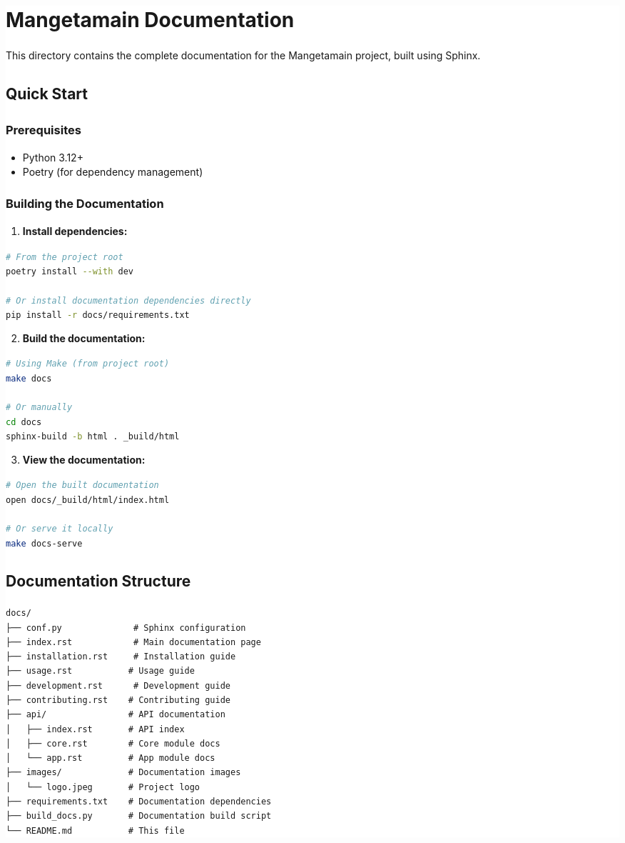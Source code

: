 # Mangetamain Documentation

This directory contains the complete documentation for the Mangetamain project, built using Sphinx.

## Quick Start

### Prerequisites

- Python 3.12+
- Poetry (for dependency management)

### Building the Documentation

1. **Install dependencies:**

```bash
# From the project root
poetry install --with dev

# Or install documentation dependencies directly
pip install -r docs/requirements.txt
```

2. **Build the documentation:**

```bash
# Using Make (from project root)
make docs

# Or manually
cd docs
sphinx-build -b html . _build/html
```

3. **View the documentation:**

```bash
# Open the built documentation
open docs/_build/html/index.html

# Or serve it locally
make docs-serve
```

## Documentation Structure

```
docs/
├── conf.py              # Sphinx configuration
├── index.rst            # Main documentation page
├── installation.rst     # Installation guide
├── usage.rst           # Usage guide
├── development.rst      # Development guide
├── contributing.rst    # Contributing guide
├── api/                # API documentation
│   ├── index.rst       # API index
│   ├── core.rst        # Core module docs
│   └── app.rst         # App module docs
├── images/             # Documentation images
│   └── logo.jpeg       # Project logo
├── requirements.txt    # Documentation dependencies
├── build_docs.py       # Documentation build script
└── README.md           # This file
```

